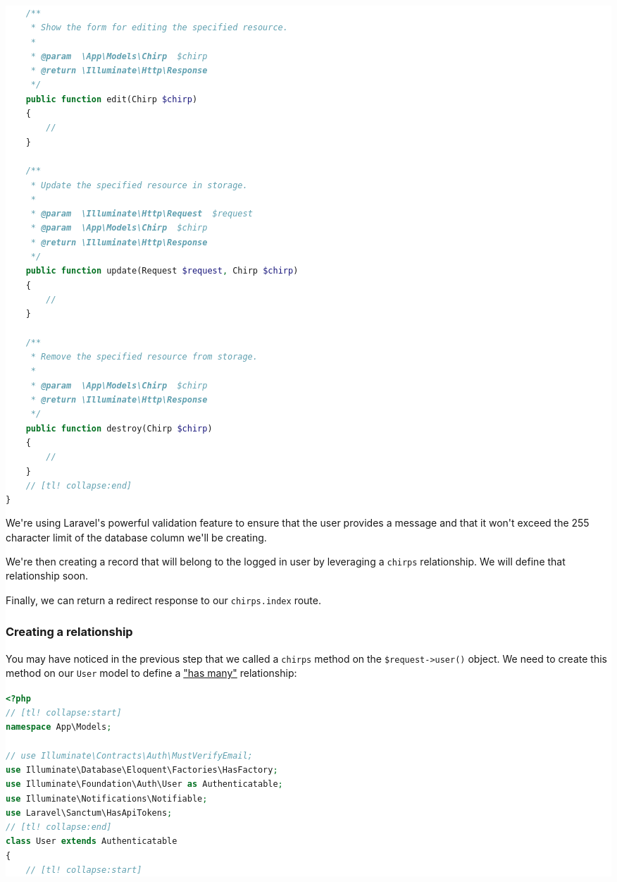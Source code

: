 ```php filename=app/Http/Controllers/ChirpController.php
    /**
     * Show the form for editing the specified resource.
     *
     * @param  \App\Models\Chirp  $chirp
     * @return \Illuminate\Http\Response
     */
    public function edit(Chirp $chirp)
    {
        //
    }

    /**
     * Update the specified resource in storage.
     *
     * @param  \Illuminate\Http\Request  $request
     * @param  \App\Models\Chirp  $chirp
     * @return \Illuminate\Http\Response
     */
    public function update(Request $request, Chirp $chirp)
    {
        //
    }

    /**
     * Remove the specified resource from storage.
     *
     * @param  \App\Models\Chirp  $chirp
     * @return \Illuminate\Http\Response
     */
    public function destroy(Chirp $chirp)
    {
        //
    }
    // [tl! collapse:end]
}
```

We're using Laravel's powerful validation feature to ensure that the user provides a message and that it won't exceed the 255 character limit of the database column we'll be creating.

We're then creating a record that will belong to the logged in user by leveraging a `chirps` relationship. We will define that relationship soon.

Finally, we can return a redirect response to our `chirps.index` route.

### Creating a relationship

You may have noticed in the previous step that we called a `chirps` method on the `$request->user()` object. We need to create this method on our `User` model to define a ["has many"](https://laravel.com/docs/eloquent-relationships#one-to-many) relationship:

```php filename="app/Models/User.php"
<?php
// [tl! collapse:start]
namespace App\Models;

// use Illuminate\Contracts\Auth\MustVerifyEmail;
use Illuminate\Database\Eloquent\Factories\HasFactory;
use Illuminate\Foundation\Auth\User as Authenticatable;
use Illuminate\Notifications\Notifiable;
use Laravel\Sanctum\HasApiTokens;
// [tl! collapse:end]
class User extends Authenticatable
{
    // [tl! collapse:start]
```